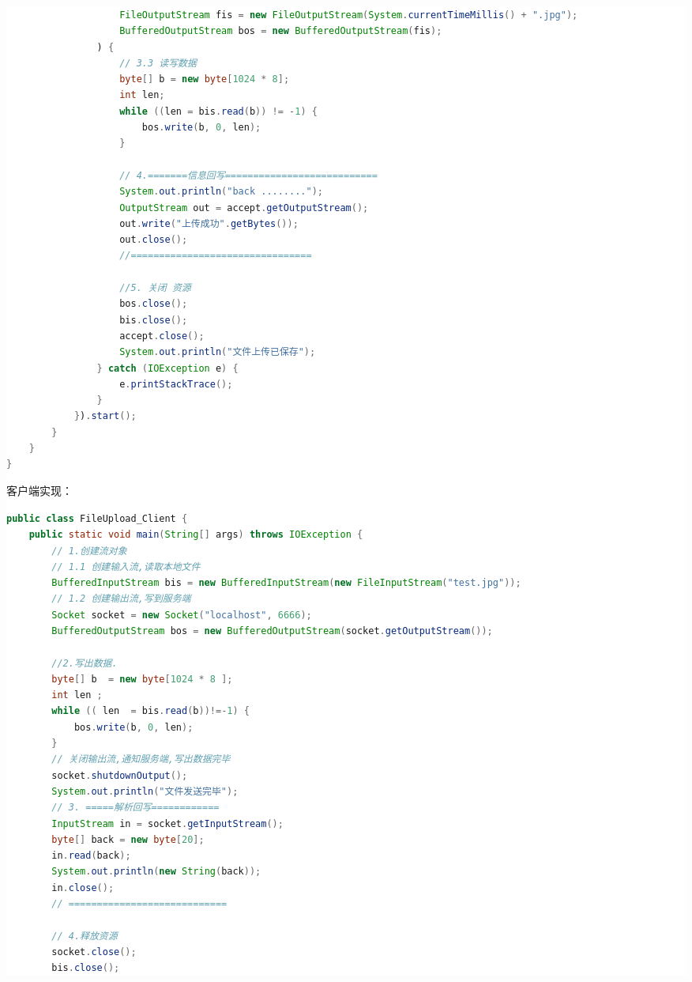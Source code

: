 ```java
                    FileOutputStream fis = new FileOutputStream(System.currentTimeMillis() + ".jpg");
                    BufferedOutputStream bos = new BufferedOutputStream(fis);
                ) {
                    // 3.3 读写数据
                    byte[] b = new byte[1024 * 8];
                    int len;
                    while ((len = bis.read(b)) != -1) {
                        bos.write(b, 0, len);
                    }

                    // 4.=======信息回写===========================
                    System.out.println("back ........");
                    OutputStream out = accept.getOutputStream();
                    out.write("上传成功".getBytes());
                    out.close();
                    //================================

                    //5. 关闭 资源
                    bos.close();
                    bis.close();
                    accept.close();
                    System.out.println("文件上传已保存");
                } catch (IOException e) {
                    e.printStackTrace();
                }
            }).start();
        }
    }
}
```

客户端实现：

```java
public class FileUpload_Client {
    public static void main(String[] args) throws IOException {
        // 1.创建流对象
        // 1.1 创建输入流,读取本地文件
        BufferedInputStream bis = new BufferedInputStream(new FileInputStream("test.jpg"));
        // 1.2 创建输出流,写到服务端
        Socket socket = new Socket("localhost", 6666);
        BufferedOutputStream bos = new BufferedOutputStream(socket.getOutputStream());

        //2.写出数据.
        byte[] b  = new byte[1024 * 8 ];
        int len ;
        while (( len  = bis.read(b))!=-1) {
            bos.write(b, 0, len);
        }
      	// 关闭输出流,通知服务端,写出数据完毕
        socket.shutdownOutput();
        System.out.println("文件发送完毕");
        // 3. =====解析回写============
        InputStream in = socket.getInputStream();
        byte[] back = new byte[20];
        in.read(back);
        System.out.println(new String(back));
        in.close();
        // ============================

        // 4.释放资源
        socket.close();
        bis.close();
```